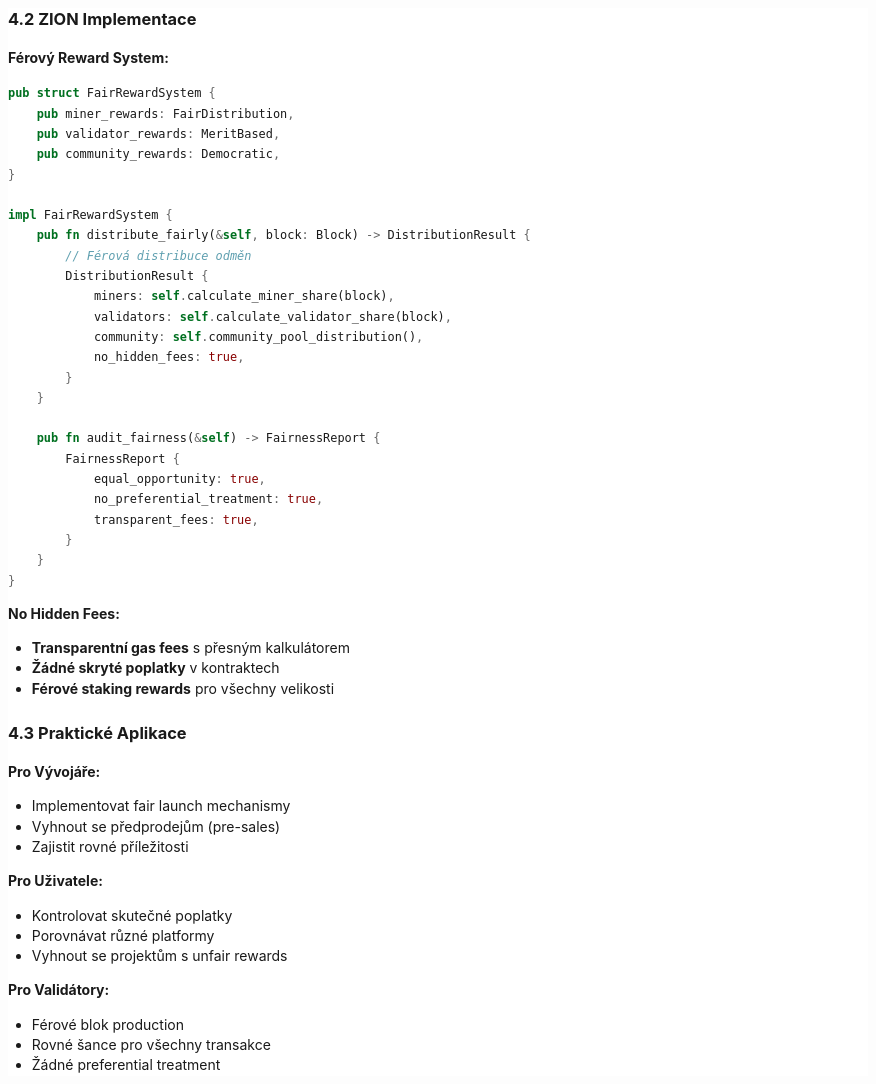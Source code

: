 ### 4.2 ZION Implementace

**Férový Reward System:**
```rust
pub struct FairRewardSystem {
    pub miner_rewards: FairDistribution,
    pub validator_rewards: MeritBased,
    pub community_rewards: Democratic,
}

impl FairRewardSystem {
    pub fn distribute_fairly(&self, block: Block) -> DistributionResult {
        // Férová distribuce odměn
        DistributionResult {
            miners: self.calculate_miner_share(block),
            validators: self.calculate_validator_share(block),
            community: self.community_pool_distribution(),
            no_hidden_fees: true,
        }
    }
    
    pub fn audit_fairness(&self) -> FairnessReport {
        FairnessReport {
            equal_opportunity: true,
            no_preferential_treatment: true,
            transparent_fees: true,
        }
    }
}
```

**No Hidden Fees:**
- **Transparentní gas fees** s přesným kalkulátorem
- **Žádné skryté poplatky** v kontraktech
- **Férové staking rewards** pro všechny velikosti

### 4.3 Praktické Aplikace

**Pro Vývojáře:**
- Implementovat fair launch mechanismy
- Vyhnout se předprodejům (pre-sales)
- Zajistit rovné příležitosti

**Pro Uživatele:**
- Kontrolovat skutečné poplatky
- Porovnávat různé platformy
- Vyhnout se projektům s unfair rewards

**Pro Validátory:**
- Férové blok production
- Rovné šance pro všechny transakce
- Žádné preferential treatment
